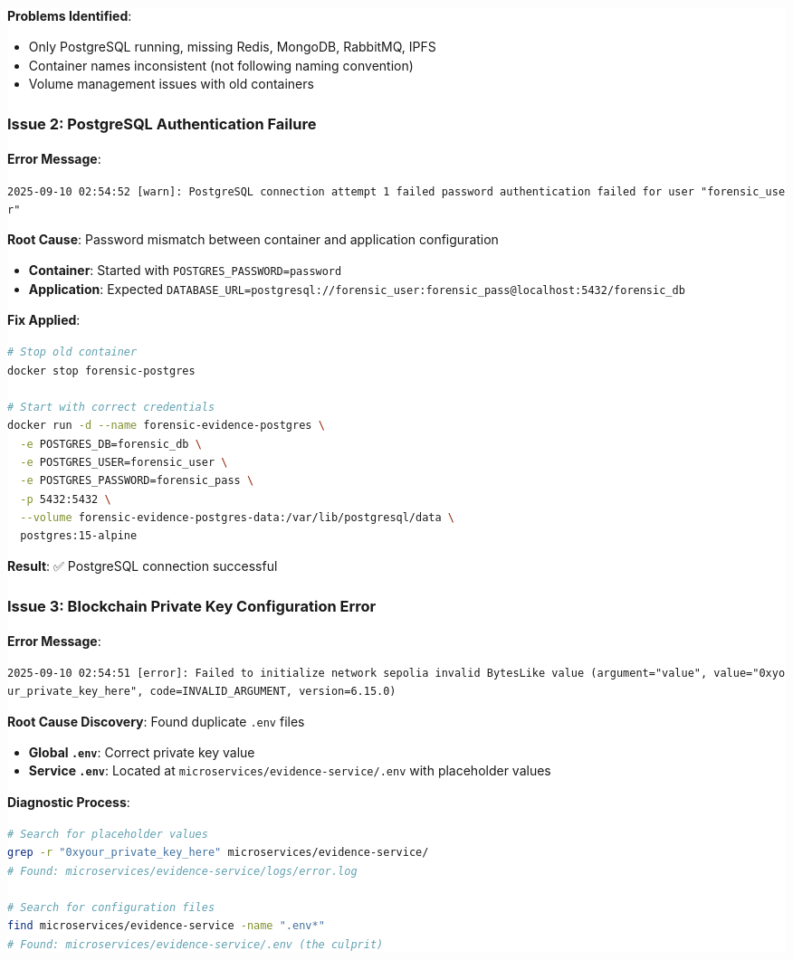 **Problems Identified**:
- Only PostgreSQL running, missing Redis, MongoDB, RabbitMQ, IPFS
- Container names inconsistent (not following naming convention)
- Volume management issues with old containers

### Issue 2: PostgreSQL Authentication Failure

**Error Message**:
```
2025-09-10 02:54:52 [warn]: PostgreSQL connection attempt 1 failed password authentication failed for user "forensic_user"
```

**Root Cause**: Password mismatch between container and application configuration
- **Container**: Started with `POSTGRES_PASSWORD=password`
- **Application**: Expected `DATABASE_URL=postgresql://forensic_user:forensic_pass@localhost:5432/forensic_db`

**Fix Applied**:
```bash
# Stop old container
docker stop forensic-postgres

# Start with correct credentials
docker run -d --name forensic-evidence-postgres \
  -e POSTGRES_DB=forensic_db \
  -e POSTGRES_USER=forensic_user \
  -e POSTGRES_PASSWORD=forensic_pass \
  -p 5432:5432 \
  --volume forensic-evidence-postgres-data:/var/lib/postgresql/data \
  postgres:15-alpine
```

**Result**: ✅ PostgreSQL connection successful

### Issue 3: Blockchain Private Key Configuration Error

**Error Message**:
```
2025-09-10 02:54:51 [error]: Failed to initialize network sepolia invalid BytesLike value (argument="value", value="0xyour_private_key_here", code=INVALID_ARGUMENT, version=6.15.0)
```

**Root Cause Discovery**: Found duplicate `.env` files
- **Global `.env`**: Correct private key value
- **Service `.env`**: Located at `microservices/evidence-service/.env` with placeholder values

**Diagnostic Process**:
```bash
# Search for placeholder values
grep -r "0xyour_private_key_here" microservices/evidence-service/
# Found: microservices/evidence-service/logs/error.log

# Search for configuration files
find microservices/evidence-service -name ".env*"
# Found: microservices/evidence-service/.env (the culprit)
```
